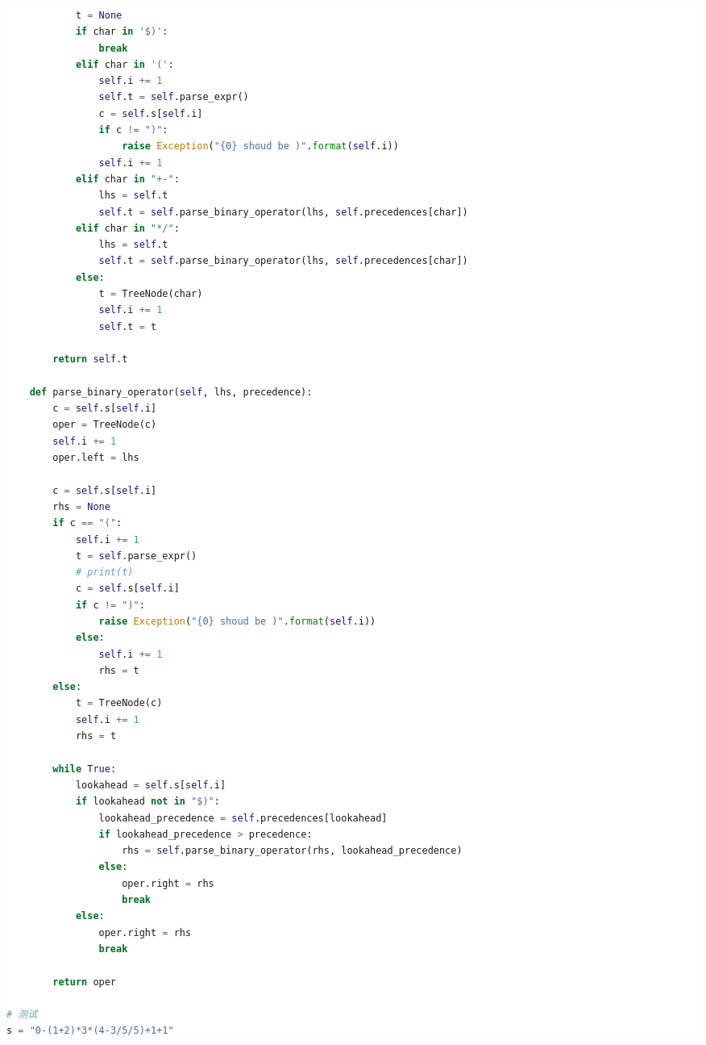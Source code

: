 ```python
            t = None
            if char in '$)':
                break
            elif char in '(':
                self.i += 1
                self.t = self.parse_expr()
                c = self.s[self.i]
                if c != ")":
                    raise Exception("{0} shoud be )".format(self.i))
                self.i += 1
            elif char in "+-":
                lhs = self.t
                self.t = self.parse_binary_operator(lhs, self.precedences[char])
            elif char in "*/":
                lhs = self.t
                self.t = self.parse_binary_operator(lhs, self.precedences[char])
            else:
                t = TreeNode(char)
                self.i += 1
                self.t = t

        return self.t

    def parse_binary_operator(self, lhs, precedence):
        c = self.s[self.i]
        oper = TreeNode(c)
        self.i += 1
        oper.left = lhs

        c = self.s[self.i]
        rhs = None
        if c == "(":
            self.i += 1
            t = self.parse_expr()
            # print(t)
            c = self.s[self.i]
            if c != ")":
                raise Exception("{0} shoud be )".format(self.i))
            else:
                self.i += 1
                rhs = t
        else:
            t = TreeNode(c)
            self.i += 1
            rhs = t

        while True:
            lookahead = self.s[self.i]
            if lookahead not in "$)":
                lookahead_precedence = self.precedences[lookahead]
                if lookahead_precedence > precedence:
                    rhs = self.parse_binary_operator(rhs, lookahead_precedence)
                else:
                    oper.right = rhs
                    break
            else:
                oper.right = rhs
                break

        return oper

# 测试
s = "0-(1+2)*3*(4-3/5/5)+1+1"
```